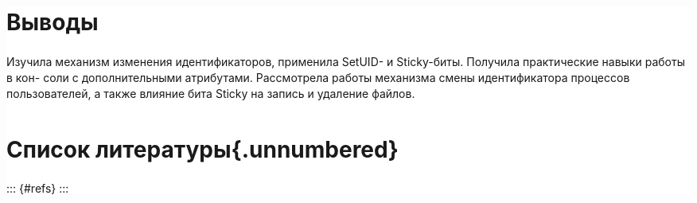 # Выводы

Изучила механизм изменения идентификаторов, применила
SetUID- и Sticky-биты. Получила практические навыки работы в кон-
соли с дополнительными атрибутами. Рассмотрела работы механизма
смены идентификатора процессов пользователей, а также влияние бита
Sticky на запись и удаление файлов.

# Список литературы{.unnumbered}

::: {#refs}
:::
